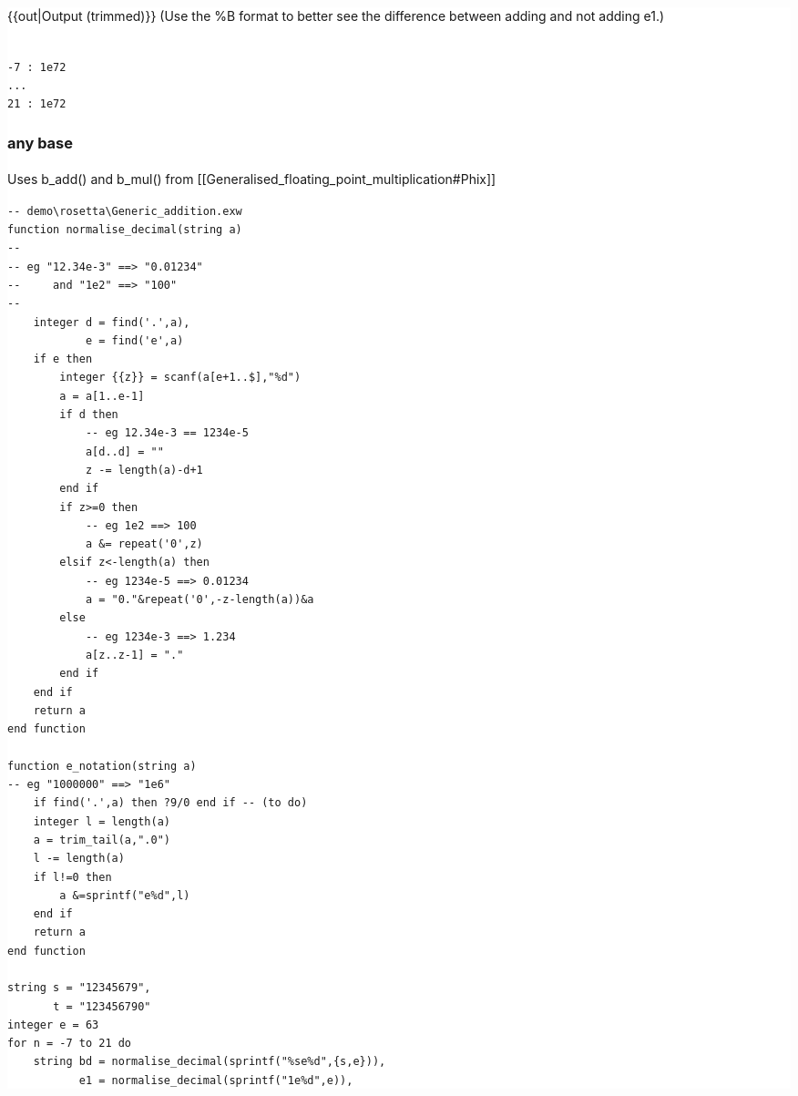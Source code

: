{{out|Output (trimmed)}}
(Use the %B format to better see the difference between adding and not adding e1.)

```txt

-7 : 1e72
...
21 : 1e72

```



###  any base

Uses b_add() and b_mul() from [[Generalised_floating_point_multiplication#Phix]]

```Phix
-- demo\rosetta\Generic_addition.exw
function normalise_decimal(string a)
--
-- eg "12.34e-3" ==> "0.01234"
--     and "1e2" ==> "100"
--
    integer d = find('.',a),
            e = find('e',a)
    if e then
        integer {{z}} = scanf(a[e+1..$],"%d")
        a = a[1..e-1]
        if d then
            -- eg 12.34e-3 == 1234e-5
            a[d..d] = ""
            z -= length(a)-d+1
        end if
        if z>=0 then
            -- eg 1e2 ==> 100
            a &= repeat('0',z)
        elsif z<-length(a) then
            -- eg 1234e-5 ==> 0.01234
            a = "0."&repeat('0',-z-length(a))&a
        else
            -- eg 1234e-3 ==> 1.234
            a[z..z-1] = "."
        end if
    end if
    return a
end function

function e_notation(string a)
-- eg "1000000" ==> "1e6"
    if find('.',a) then ?9/0 end if -- (to do)
    integer l = length(a)
    a = trim_tail(a,".0")
    l -= length(a)
    if l!=0 then
        a &=sprintf("e%d",l)
    end if
    return a
end function

string s = "12345679",
       t = "123456790"
integer e = 63
for n = -7 to 21 do
    string bd = normalise_decimal(sprintf("%se%d",{s,e})),
           e1 = normalise_decimal(sprintf("1e%d",e)),
```